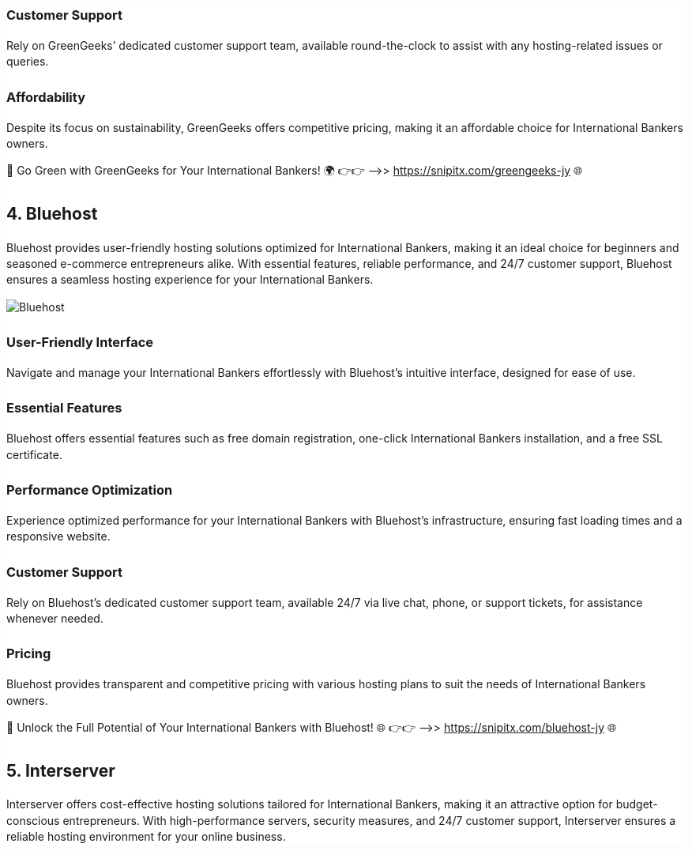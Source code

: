 ### Customer Support
Rely on GreenGeeks’ dedicated customer support team, available round-the-clock to assist with any hosting-related issues or queries.

### Affordability
Despite its focus on sustainability, GreenGeeks offers competitive pricing, making it an affordable choice for International Bankers owners.

🌿 Go Green with GreenGeeks for Your International Bankers! 🌍
👉👉 -->> https://snipitx.com/greengeeks-jy 🌐

## 4. Bluehost

Bluehost provides user-friendly hosting solutions optimized for International Bankers, making it an ideal choice for beginners and seasoned e-commerce entrepreneurs alike. With essential features, reliable performance, and 24/7 customer support, Bluehost ensures a seamless hosting experience for your International Bankers.

![Bluehost](https://i.imgur.com/PasFF9E.jpeg "Bluehost Hosting")

### User-Friendly Interface
Navigate and manage your International Bankers effortlessly with Bluehost’s intuitive interface, designed for ease of use.

### Essential Features
Bluehost offers essential features such as free domain registration, one-click International Bankers installation, and a free SSL certificate.

### Performance Optimization
Experience optimized performance for your International Bankers with Bluehost’s infrastructure, ensuring fast loading times and a responsive website.

### Customer Support
Rely on Bluehost’s dedicated customer support team, available 24/7 via live chat, phone, or support tickets, for assistance whenever needed.

### Pricing
Bluehost provides transparent and competitive pricing with various hosting plans to suit the needs of International Bankers owners.

🚀 Unlock the Full Potential of Your International Bankers with Bluehost! 🌐
👉👉 -->> https://snipitx.com/bluehost-jy 🌐

## 5. Interserver

Interserver offers cost-effective hosting solutions tailored for International Bankers, making it an attractive option for budget-conscious entrepreneurs. With high-performance servers, security measures, and 24/7 customer support, Interserver ensures a reliable hosting environment for your online business.
